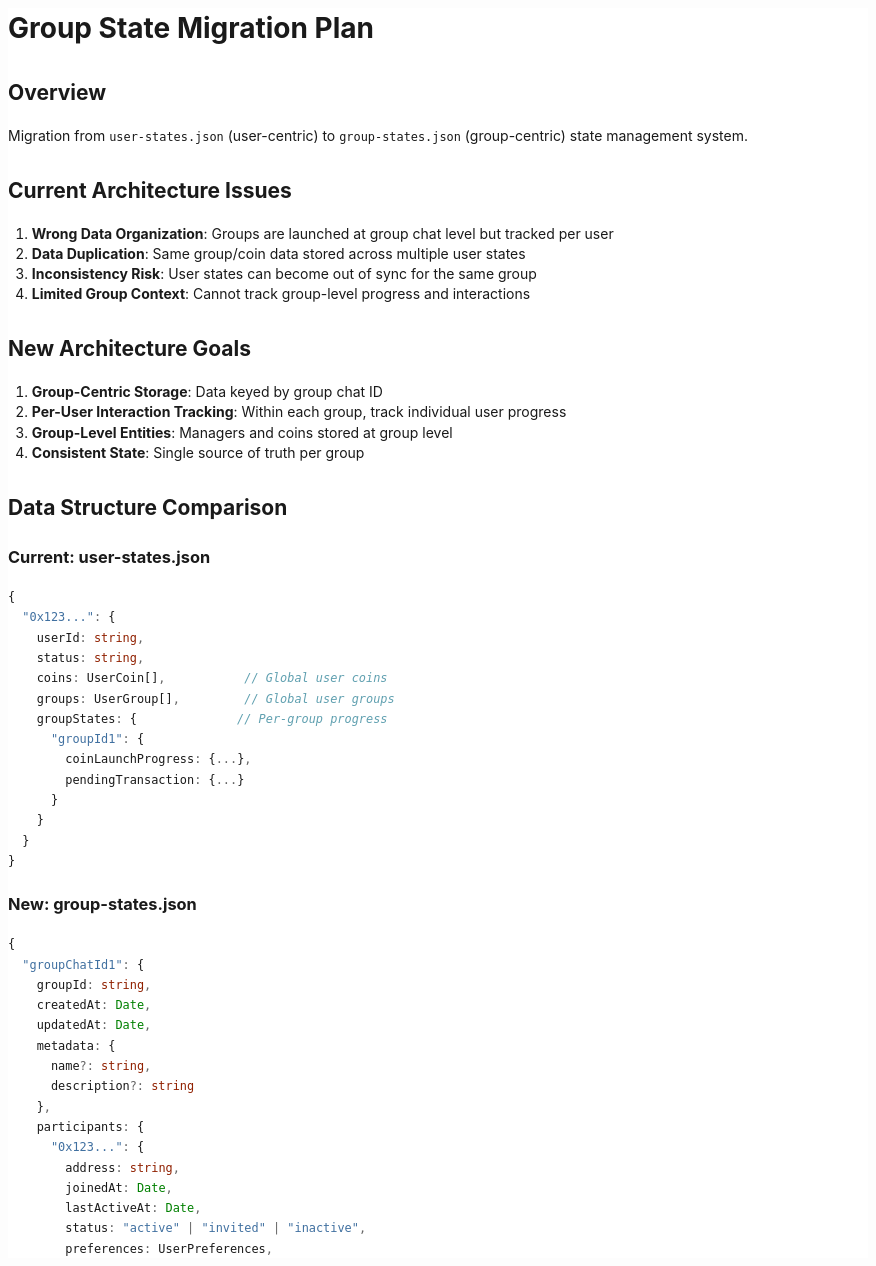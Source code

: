 # Group State Migration Plan

## Overview

Migration from `user-states.json` (user-centric) to `group-states.json` (group-centric) state management system.

## Current Architecture Issues

1. **Wrong Data Organization**: Groups are launched at group chat level but tracked per user
2. **Data Duplication**: Same group/coin data stored across multiple user states
3. **Inconsistency Risk**: User states can become out of sync for the same group
4. **Limited Group Context**: Cannot track group-level progress and interactions

## New Architecture Goals

1. **Group-Centric Storage**: Data keyed by group chat ID
2. **Per-User Interaction Tracking**: Within each group, track individual user progress
3. **Group-Level Entities**: Managers and coins stored at group level
4. **Consistent State**: Single source of truth per group

## Data Structure Comparison

### Current: user-states.json

```typescript
{
  "0x123...": {
    userId: string,
    status: string,
    coins: UserCoin[],           // Global user coins
    groups: UserGroup[],         // Global user groups
    groupStates: {              // Per-group progress
      "groupId1": {
        coinLaunchProgress: {...},
        pendingTransaction: {...}
      }
    }
  }
}
```

### New: group-states.json

```typescript
{
  "groupChatId1": {
    groupId: string,
    createdAt: Date,
    updatedAt: Date,
    metadata: {
      name?: string,
      description?: string
    },
    participants: {
      "0x123...": {
        address: string,
        joinedAt: Date,
        lastActiveAt: Date,
        status: "active" | "invited" | "inactive",
        preferences: UserPreferences,

```